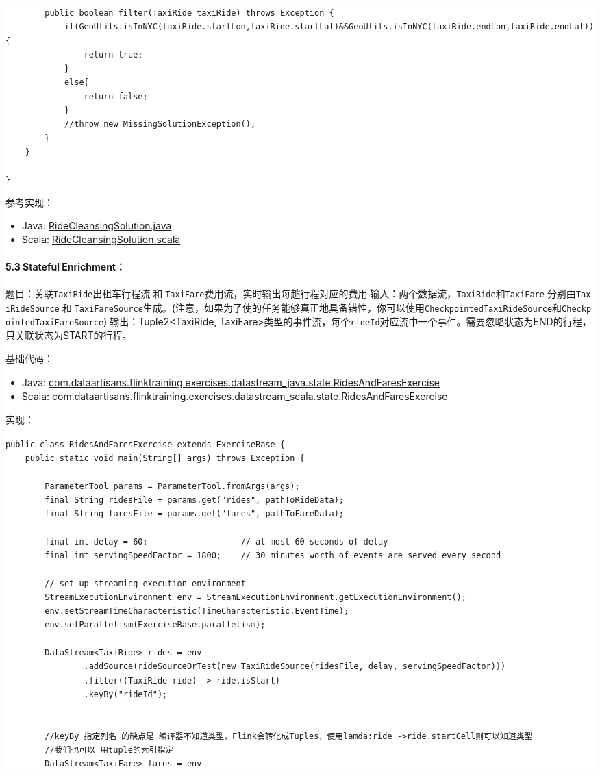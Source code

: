 ```
		public boolean filter(TaxiRide taxiRide) throws Exception {
			if(GeoUtils.isInNYC(taxiRide.startLon,taxiRide.startLat)&&GeoUtils.isInNYC(taxiRide.endLon,taxiRide.endLat)){
				return true;
			}
			else{
				return false;
			}
			//throw new MissingSolutionException();
		}
	}

}
```

参考实现：
* Java: [RideCleansingSolution.java](https://github.com/ververica/flink-training-exercises/blob/master/src/main/java/com/dataartisans/flinktraining/solutions/datastream_java/basics/RideCleansingSolution.java)
* Scala: [RideCleansingSolution.scala](https://github.com/ververica/flink-training-exercises/blob/master/src/main/scala/com/dataartisans/flinktraining/solutions/datastream_scala/basics/RideCleansingSolution.scala)

#### 5.3 Stateful Enrichment：
题目：关联`TaxiRide`出租车行程流 和 `TaxiFare`费用流，实时输出每趟行程对应的费用
输入：两个数据流，`TaxiRide`和`TaxiFare` 分别由`TaxiRideSource` 和 `TaxiFareSource`生成。(注意，如果为了使的任务能够真正地具备错性，你可以使用`CheckpointedTaxiRideSource`和`CheckpointedTaxiFareSource`)
输出：Tuple2<TaxiRide, TaxiFare>类型的事件流，每个`rideId`对应流中一个事件。需要忽略状态为END的行程，只关联状态为START的行程。

基础代码：
* Java: [com.dataartisans.flinktraining.exercises.datastream_java.state.RidesAndFaresExercise](https://github.com/ververica/flink-training-exercises/blob/master/src/main/java/com/dataartisans/flinktraining/exercises/datastream_java/state/RidesAndFaresExercise.java)
* Scala: [com.dataartisans.flinktraining.exercises.datastream_scala.state.RidesAndFaresExercise](https://github.com/ververica/flink-training-exercises/blob/master/src/main/scala/com/dataartisans/flinktraining/exercises/datastream_scala/state/RidesAndFaresExercise.scala)

实现：
```
public class RidesAndFaresExercise extends ExerciseBase {
	public static void main(String[] args) throws Exception {

		ParameterTool params = ParameterTool.fromArgs(args);
		final String ridesFile = params.get("rides", pathToRideData);
		final String faresFile = params.get("fares", pathToFareData);

		final int delay = 60;					// at most 60 seconds of delay
		final int servingSpeedFactor = 1800; 	// 30 minutes worth of events are served every second

		// set up streaming execution environment
		StreamExecutionEnvironment env = StreamExecutionEnvironment.getExecutionEnvironment();
		env.setStreamTimeCharacteristic(TimeCharacteristic.EventTime);
		env.setParallelism(ExerciseBase.parallelism);

		DataStream<TaxiRide> rides = env
				.addSource(rideSourceOrTest(new TaxiRideSource(ridesFile, delay, servingSpeedFactor)))
				.filter((TaxiRide ride) -> ride.isStart)
				.keyBy("rideId");


		//keyBy 指定列名 的缺点是 编译器不知道类型，Flink会转化成Tuples，使用lamda:ride ->ride.startCell则可以知道类型
		//我们也可以 用tuple的索引指定
		DataStream<TaxiFare> fares = env
```